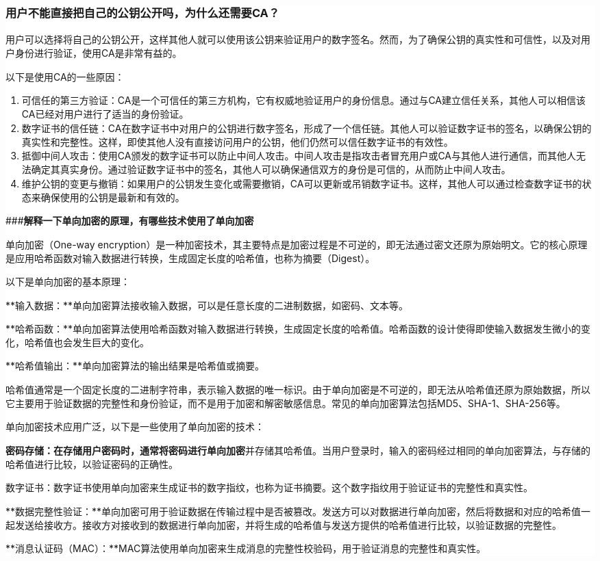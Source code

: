 
### **用户不能直接把自己的公钥公开吗，为什么还需要CA？**

用户可以选择将自己的公钥公开，这样其他人就可以使用该公钥来验证用户的数字签名。然而，为了确保公钥的真实性和可信性，以及对用户身份进行验证，使用CA是非常有益的。

以下是使用CA的一些原因：

1. 可信任的第三方验证：CA是一个可信任的第三方机构，它有权威地验证用户的身份信息。通过与CA建立信任关系，其他人可以相信该CA已经对用户进行了适当的身份验证。
2. 数字证书的信任链：CA在数字证书中对用户的公钥进行数字签名，形成了一个信任链。其他人可以验证数字证书的签名，以确保公钥的真实性和完整性。这样，即使其他人没有直接访问用户的公钥，他们仍然可以信任数字证书的有效性。
3. 抵御中间人攻击：使用CA颁发的数字证书可以防止中间人攻击。中间人攻击是指攻击者冒充用户或CA与其他人进行通信，而其他人无法确定其真实身份。通过验证数字证书中的签名，其他人可以确保通信双方的身份是可信的，从而防止中间人攻击。
4. 维护公钥的变更与撤销：如果用户的公钥发生变化或需要撤销，CA可以更新或吊销数字证书。这样，其他人可以通过检查数字证书的状态来确保使用的公钥是最新和有效的。



###**解释一下单向加密的原理，有哪些技术使用了单向加密**

单向加密（One-way encryption）是一种加密技术，其主要特点是加密过程是不可逆的，即无法通过密文还原为原始明文。它的核心原理是应用哈希函数对输入数据进行转换，生成固定长度的哈希值，也称为摘要（Digest）。

以下是单向加密的基本原理：

**输入数据：**单向加密算法接收输入数据，可以是任意长度的二进制数据，如密码、文本等。

**哈希函数：**单向加密算法使用哈希函数对输入数据进行转换，生成固定长度的哈希值。哈希函数的设计使得即使输入数据发生微小的变化，哈希值也会发生巨大的变化。

**哈希值输出：**单向加密算法的输出结果是哈希值或摘要。

哈希值通常是一个固定长度的二进制字符串，表示输入数据的唯一标识。由于单向加密是不可逆的，即无法从哈希值还原为原始数据，所以它主要用于验证数据的完整性和身份验证，而不是用于加密和解密敏感信息。常见的单向加密算法包括MD5、SHA-1、SHA-256等。

单向加密技术应用广泛，以下是一些使用了单向加密的技术：

**密码存储：**在存储用户密码时，通常将密码进行**单向加密**并存储其哈希值。当用户登录时，输入的密码经过相同的单向加密算法，与存储的哈希值进行比较，以验证密码的正确性。

数字证书：数字证书使用单向加密来生成证书的数字指纹，也称为证书摘要。这个数字指纹用于验证证书的完整性和真实性。

**数据完整性验证：**单向加密可用于验证数据在传输过程中是否被篡改。发送方可以对数据进行单向加密，然后将数据和对应的哈希值一起发送给接收方。接收方对接收到的数据进行单向加密，并将生成的哈希值与发送方提供的哈希值进行比较，以验证数据的完整性。

**消息认证码（MAC）：**MAC算法使用单向加密来生成消息的完整性校验码，用于验证消息的完整性和真实性。




